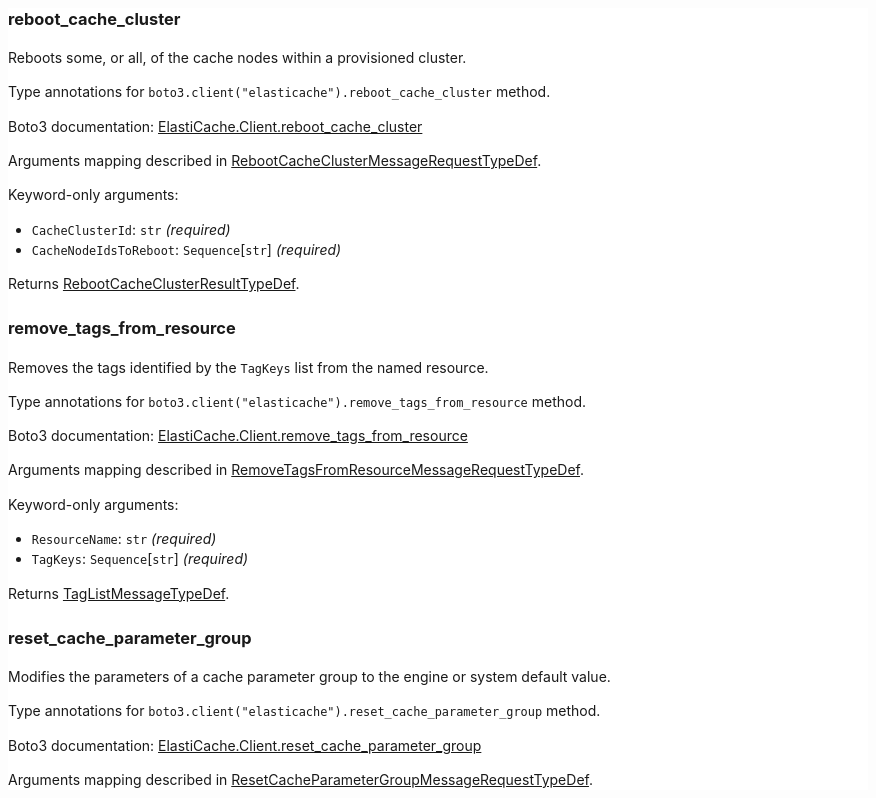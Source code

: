 ### reboot_cache_cluster

Reboots some, or all, of the cache nodes within a provisioned cluster.

Type annotations for `boto3.client("elasticache").reboot_cache_cluster` method.

Boto3 documentation:
[ElastiCache.Client.reboot_cache_cluster](https://boto3.amazonaws.com/v1/documentation/api/latest/reference/services/elasticache.html#ElastiCache.Client.reboot_cache_cluster)

Arguments mapping described in
[RebootCacheClusterMessageRequestTypeDef](./type_defs.md#rebootcacheclustermessagerequesttypedef).

Keyword-only arguments:

- `CacheClusterId`: `str` *(required)*
- `CacheNodeIdsToReboot`: `Sequence`\[`str`\] *(required)*

Returns
[RebootCacheClusterResultTypeDef](./type_defs.md#rebootcacheclusterresulttypedef).

### remove_tags_from_resource

Removes the tags identified by the `TagKeys` list from the named resource.

Type annotations for `boto3.client("elasticache").remove_tags_from_resource`
method.

Boto3 documentation:
[ElastiCache.Client.remove_tags_from_resource](https://boto3.amazonaws.com/v1/documentation/api/latest/reference/services/elasticache.html#ElastiCache.Client.remove_tags_from_resource)

Arguments mapping described in
[RemoveTagsFromResourceMessageRequestTypeDef](./type_defs.md#removetagsfromresourcemessagerequesttypedef).

Keyword-only arguments:

- `ResourceName`: `str` *(required)*
- `TagKeys`: `Sequence`\[`str`\] *(required)*

Returns [TagListMessageTypeDef](./type_defs.md#taglistmessagetypedef).

### reset_cache_parameter_group

Modifies the parameters of a cache parameter group to the engine or system
default value.

Type annotations for `boto3.client("elasticache").reset_cache_parameter_group`
method.

Boto3 documentation:
[ElastiCache.Client.reset_cache_parameter_group](https://boto3.amazonaws.com/v1/documentation/api/latest/reference/services/elasticache.html#ElastiCache.Client.reset_cache_parameter_group)

Arguments mapping described in
[ResetCacheParameterGroupMessageRequestTypeDef](./type_defs.md#resetcacheparametergroupmessagerequesttypedef).
